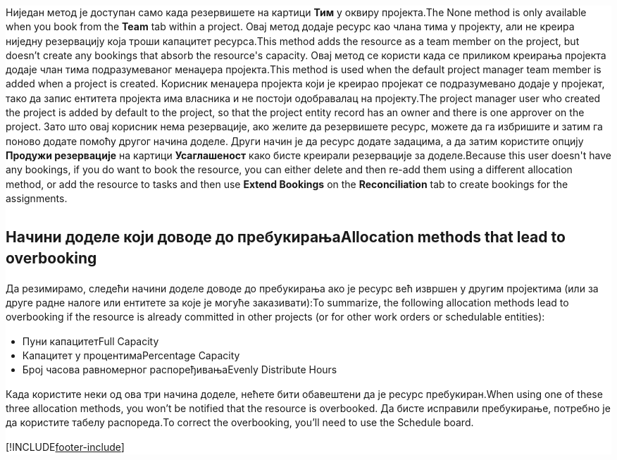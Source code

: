 <span data-ttu-id="ec6e5-177">Ниједан метод је доступан само када резервишете на картици **Тим** у оквиру пројекта.</span><span class="sxs-lookup"><span data-stu-id="ec6e5-177">The None method is only available when you book from the **Team** tab within a project.</span></span> <span data-ttu-id="ec6e5-178">Овај метод додаје ресурс као члана тима у пројекту, али не креира ниједну резервацију која троши капацитет ресурса.</span><span class="sxs-lookup"><span data-stu-id="ec6e5-178">This method adds the resource as a team member on the project, but doesn’t create any bookings that absorb the resource's capacity.</span></span> <span data-ttu-id="ec6e5-179">Овај метод се користи када се приликом креирања пројекта додаје члан тима подразумеваног менаџера пројекта.</span><span class="sxs-lookup"><span data-stu-id="ec6e5-179">This method is used when the default project manager team member is added when a project is created.</span></span> <span data-ttu-id="ec6e5-180">Корисник менаџера пројекта који је креирао пројекат се подразумевано додаје у пројекат, тако да запис ентитета пројекта има власника и не постоји одобравалац на пројекту.</span><span class="sxs-lookup"><span data-stu-id="ec6e5-180">The project manager user who created the project is added by default to the project, so that the project entity record has an owner and there is one approver on the project.</span></span> <span data-ttu-id="ec6e5-181">Зато што овај корисник нема резервације, ако желите да резервишете ресурс, можете да га избришите и затим га поново додате помоћу другог начина доделе. Други начин је да ресурс додате задацима, а да затим користите опцију **Продужи резервације** на картици **Усаглашеност** како бисте креирали резервације за доделе.</span><span class="sxs-lookup"><span data-stu-id="ec6e5-181">Because this user doesn't have any bookings, if you do want to book the resource, you can either delete and then re-add them using a different allocation method, or add the resource to tasks and then use **Extend Bookings** on the **Reconciliation** tab to create bookings for the assignments.</span></span>

## <a name="allocation-methods-that-lead-to-overbooking"></a><span data-ttu-id="ec6e5-182">Начини доделе који доводе до пребукирања</span><span class="sxs-lookup"><span data-stu-id="ec6e5-182">Allocation methods that lead to overbooking</span></span>
<span data-ttu-id="ec6e5-183">Да резимирамо, следећи начини доделе доводе до пребукирања ако је ресурс већ извршен у другим пројектима (или за друге радне налоге или ентитете за које је могуће заказивати):</span><span class="sxs-lookup"><span data-stu-id="ec6e5-183">To summarize, the following allocation methods lead to overbooking if the resource is already committed in other projects (or for other work orders or schedulable entities):</span></span>

- <span data-ttu-id="ec6e5-184">Пуни капацитет</span><span class="sxs-lookup"><span data-stu-id="ec6e5-184">Full Capacity</span></span>
- <span data-ttu-id="ec6e5-185">Капацитет у процентима</span><span class="sxs-lookup"><span data-stu-id="ec6e5-185">Percentage Capacity</span></span>
- <span data-ttu-id="ec6e5-186">Број часова равномерног распоређивања</span><span class="sxs-lookup"><span data-stu-id="ec6e5-186">Evenly Distribute Hours</span></span>

<span data-ttu-id="ec6e5-187">Када користите неки од ова три начина доделе, нећете бити обавештени да је ресурс пребукиран.</span><span class="sxs-lookup"><span data-stu-id="ec6e5-187">When using one of these three allocation methods, you won’t be notified that the resource is overbooked.</span></span> <span data-ttu-id="ec6e5-188">Да бисте исправили пребукирање, потребно је да користите табелу распореда.</span><span class="sxs-lookup"><span data-stu-id="ec6e5-188">To correct the overbooking, you’ll need to use the Schedule board.</span></span>


[!INCLUDE[footer-include](../includes/footer-banner.md)]
